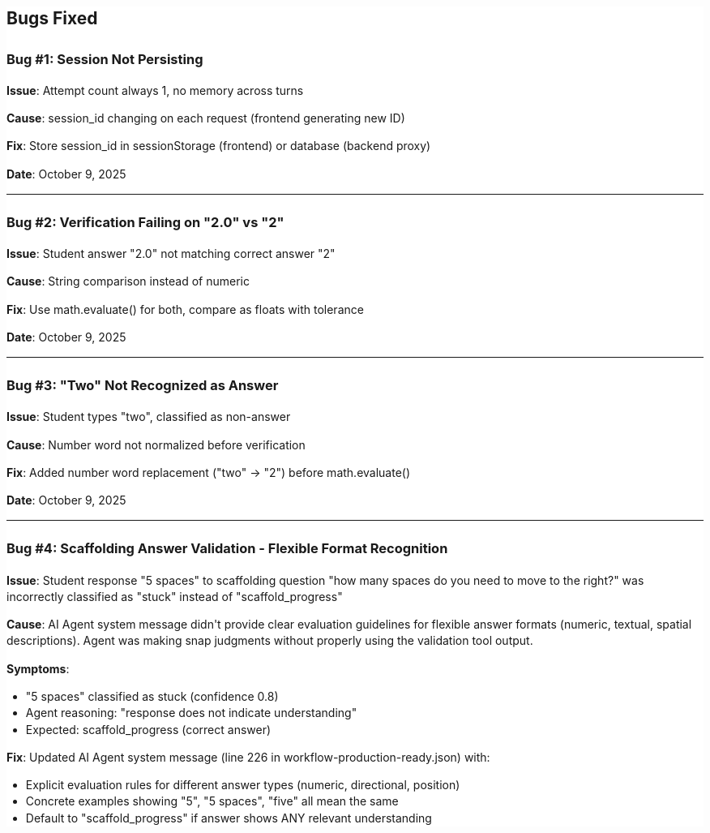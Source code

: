 
## Bugs Fixed

### Bug #1: Session Not Persisting

**Issue**: Attempt count always 1, no memory across turns

**Cause**: session_id changing on each request (frontend generating new ID)

**Fix**: Store session_id in sessionStorage (frontend) or database (backend proxy)

**Date**: October 9, 2025

---

### Bug #2: Verification Failing on "2.0" vs "2"

**Issue**: Student answer "2.0" not matching correct answer "2"

**Cause**: String comparison instead of numeric

**Fix**: Use math.evaluate() for both, compare as floats with tolerance

**Date**: October 9, 2025

---

### Bug #3: "Two" Not Recognized as Answer

**Issue**: Student types "two", classified as non-answer

**Cause**: Number word not normalized before verification

**Fix**: Added number word replacement ("two" → "2") before math.evaluate()

**Date**: October 9, 2025

---

### Bug #4: Scaffolding Answer Validation - Flexible Format Recognition

**Issue**: Student response "5 spaces" to scaffolding question "how many spaces do you need to move to the right?" was incorrectly classified as "stuck" instead of "scaffold_progress"

**Cause**: AI Agent system message didn't provide clear evaluation guidelines for flexible answer formats (numeric, textual, spatial descriptions). Agent was making snap judgments without properly using the validation tool output.

**Symptoms**:
- "5 spaces" classified as stuck (confidence 0.8)
- Agent reasoning: "response does not indicate understanding"
- Expected: scaffold_progress (correct answer)

**Fix**: Updated AI Agent system message (line 226 in workflow-production-ready.json) with:
- Explicit evaluation rules for different answer types (numeric, directional, position)
- Concrete examples showing "5", "5 spaces", "five" all mean the same
- Default to "scaffold_progress" if answer shows ANY relevant understanding
